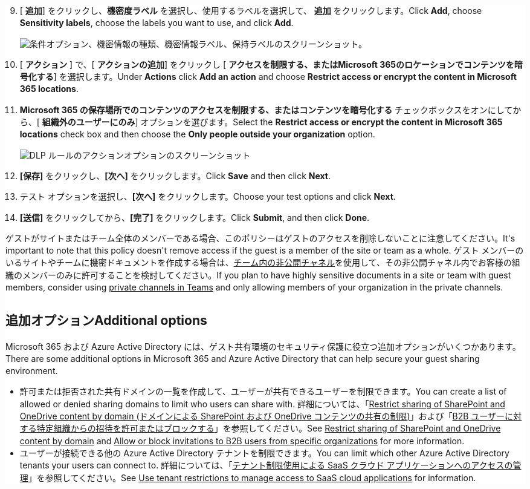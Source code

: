 9. <span data-ttu-id="6af7c-303">[ **追加**] をクリックし、**機密度ラベル** を選択し、使用するラベルを選択して、 **追加** をクリックします。</span><span class="sxs-lookup"><span data-stu-id="6af7c-303">Click **Add**, choose **Sensitivity labels**, choose the labels you want to use, and click **Add**.</span></span>

   ![条件オプション、機密情報の種類、機密情報ラベル、保持ラベルのスクリーンショット。](../media/limit-accidental-exposure-dlp-conditions.png)

10. <span data-ttu-id="6af7c-305">[ **アクション** ] で、[ **アクションの追加**] をクリックし [ **アクセスを制限する、またはMicrosoft 365のロケーションでコンテンツを暗号化する**] を選択します。</span><span class="sxs-lookup"><span data-stu-id="6af7c-305">Under **Actions** click **Add an action** and choose **Restrict access or encrypt the content in Microsoft 365 locations**.</span></span>
11. <span data-ttu-id="6af7c-306">**Microsoft 365 の保存場所でのコンテンツのアクセスを制限する、またはコンテンツを暗号化する** チェックボックスをオンにしてから、[ **組織外のユーザーにのみ**] オプションを選びます。</span><span class="sxs-lookup"><span data-stu-id="6af7c-306">Select the **Restrict access or encrypt the content in Microsoft 365 locations** check box and then choose the **Only people outside your organization** option.</span></span>

      ![DLP ルールのアクションオプションのスクリーンショット](../media/dlp-remove-guest-access-sensitive-files.png)

12. <span data-ttu-id="6af7c-308">**[保存]** をクリックし、**[次へ]** をクリックします。</span><span class="sxs-lookup"><span data-stu-id="6af7c-308">Click **Save** and then click **Next**.</span></span>
13. <span data-ttu-id="6af7c-309">テスト オプションを選択し、**[次へ]** をクリックします。</span><span class="sxs-lookup"><span data-stu-id="6af7c-309">Choose your test options and click **Next**.</span></span>
14. <span data-ttu-id="6af7c-310">**[送信]** をクリックしてから、**[完了]** をクリックします。</span><span class="sxs-lookup"><span data-stu-id="6af7c-310">Click **Submit**, and then click **Done**.</span></span>

<span data-ttu-id="6af7c-311">ゲストがサイトまたはチーム全体のメンバーである場合、このポリシーはゲストのアクセスを削除しないことに注意してください。</span><span class="sxs-lookup"><span data-stu-id="6af7c-311">It's important to note that this policy doesn't remove access if the guest is a member of the site or team as a whole.</span></span> <span data-ttu-id="6af7c-312">ゲスト メンバーのいるサイトやチームに機密ドキュメントを作成する場合は、[チーム内の非公開チャネル](https://support.microsoft.com/office/de3e20b0-7494-439c-b7e5-75899ebe6a0e)を使用して、その非公開チャネル内でお客様の組織のメンバーのみに許可することを検討してください。</span><span class="sxs-lookup"><span data-stu-id="6af7c-312">If you plan to have highly sensitive documents in a site or team with guest members, consider using [private channels in Teams](https://support.microsoft.com/office/de3e20b0-7494-439c-b7e5-75899ebe6a0e) and only allowing members of your organization in the private channels.</span></span>

## <a name="additional-options"></a><span data-ttu-id="6af7c-313">追加オプション</span><span class="sxs-lookup"><span data-stu-id="6af7c-313">Additional options</span></span>

<span data-ttu-id="6af7c-314">Microsoft 365 および Azure Active Directory には、ゲスト共有環境のセキュリティ保護に役立つ追加オプションがいくつかあります。</span><span class="sxs-lookup"><span data-stu-id="6af7c-314">There are some additional options in Microsoft 365 and Azure Active Directory that can help secure your guest sharing environment.</span></span>

- <span data-ttu-id="6af7c-315">許可または拒否された共有ドメインの一覧を作成して、ユーザーが共有できるユーザーを制限できます。</span><span class="sxs-lookup"><span data-stu-id="6af7c-315">You can create a list of allowed or denied sharing domains to limit who users can share with.</span></span> <span data-ttu-id="6af7c-316">詳細については、「[Restrict sharing of SharePoint and OneDrive content by domain (ドメインによる SharePoint および OneDrive コンテンツの共有の制限)](https://docs.microsoft.com/sharepoint/restricted-domains-sharing)」および「[B2B ユーザーに対する特定組織からの招待を許可またはブロックする](https://docs.microsoft.com/azure/active-directory/b2b/allow-deny-list)」を参照してください。</span><span class="sxs-lookup"><span data-stu-id="6af7c-316">See [Restrict sharing of SharePoint and OneDrive content by domain](https://docs.microsoft.com/sharepoint/restricted-domains-sharing) and [Allow or block invitations to B2B users from specific organizations](https://docs.microsoft.com/azure/active-directory/b2b/allow-deny-list) for more information.</span></span>
- <span data-ttu-id="6af7c-317">ユーザーが接続できる他の Azure Active Directory テナントを制限できます。</span><span class="sxs-lookup"><span data-stu-id="6af7c-317">You can limit which other Azure Active Directory tenants your users can connect to.</span></span> <span data-ttu-id="6af7c-318">詳細については、「[テナント制限使用による SaaS クラウド アプリケーションへのアクセスの管理](https://docs.microsoft.com/azure/active-directory/manage-apps/tenant-restrictions)」を参照してください。</span><span class="sxs-lookup"><span data-stu-id="6af7c-318">See [Use tenant restrictions to manage access to SaaS cloud applications](https://docs.microsoft.com/azure/active-directory/manage-apps/tenant-restrictions) for information.</span></span>